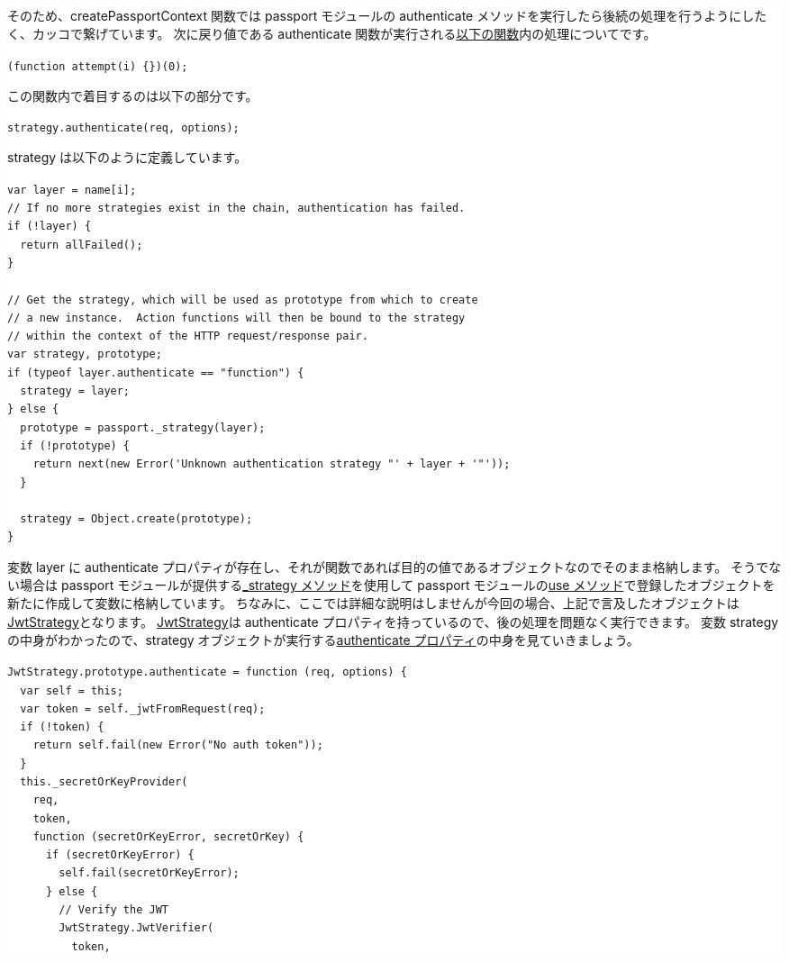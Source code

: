 そのため、createPassportContext 関数では passport モジュールの authenticate メソッドを実行したら後続の処理を行うようにしたく、カッコで繋げています。
次に戻り値である authenticate 関数が実行される[以下の関数](https://github.com/jaredhanson/passport/blob/master/lib/middleware/authenticate.js#L180C5-L370C11)内の処理についてです。

```tsx
(function attempt(i) {})(0);
```

この関数内で着目するのは以下の部分です。

```tsx
strategy.authenticate(req, options);
```

strategy は以下のように定義しています。

```tsx
var layer = name[i];
// If no more strategies exist in the chain, authentication has failed.
if (!layer) {
  return allFailed();
}

// Get the strategy, which will be used as prototype from which to create
// a new instance.  Action functions will then be bound to the strategy
// within the context of the HTTP request/response pair.
var strategy, prototype;
if (typeof layer.authenticate == "function") {
  strategy = layer;
} else {
  prototype = passport._strategy(layer);
  if (!prototype) {
    return next(new Error('Unknown authentication strategy "' + layer + '"'));
  }

  strategy = Object.create(prototype);
}
```

変数 layer に authenticate プロパティが存在し、それが関数であれば目的の値であるオブジェクトなのでそのまま格納します。
そうでない場合は passport モジュールが提供する[\_strategy メソッド](https://github.com/jaredhanson/passport/blob/cfdbd4a762b51e339ebfea931d65bccbbde53282/lib/authenticator.js#L478)を使用して passport モジュールの[use メソッド](https://github.com/jaredhanson/passport/blob/cfdbd4a762b51e339ebfea931d65bccbbde53282/lib/authenticator.js#L57)で登録したオブジェクトを新たに作成して変数に格納しています。
ちなみに、ここでは詳細な説明はしませんが今回の場合、上記で言及したオブジェクトは[JwtStrategy](https://github.com/mikenicholson/passport-jwt/blob/master/lib/strategy.js)となります。
[JwtStrategy](https://github.com/mikenicholson/passport-jwt/blob/master/lib/strategy.js)は authenticate プロパティを持っているので、後の処理を問題なく実行できます。
変数 strategy の中身がわかったので、strategy オブジェクトが実行する[authenticate プロパティ](https://github.com/mikenicholson/passport-jwt/blob/master/lib/strategy.js#L90)の中身を見ていきましょう。

```tsx
JwtStrategy.prototype.authenticate = function (req, options) {
  var self = this;
  var token = self._jwtFromRequest(req);
  if (!token) {
    return self.fail(new Error("No auth token"));
  }
  this._secretOrKeyProvider(
    req,
    token,
    function (secretOrKeyError, secretOrKey) {
      if (secretOrKeyError) {
        self.fail(secretOrKeyError);
      } else {
        // Verify the JWT
        JwtStrategy.JwtVerifier(
          token,
```